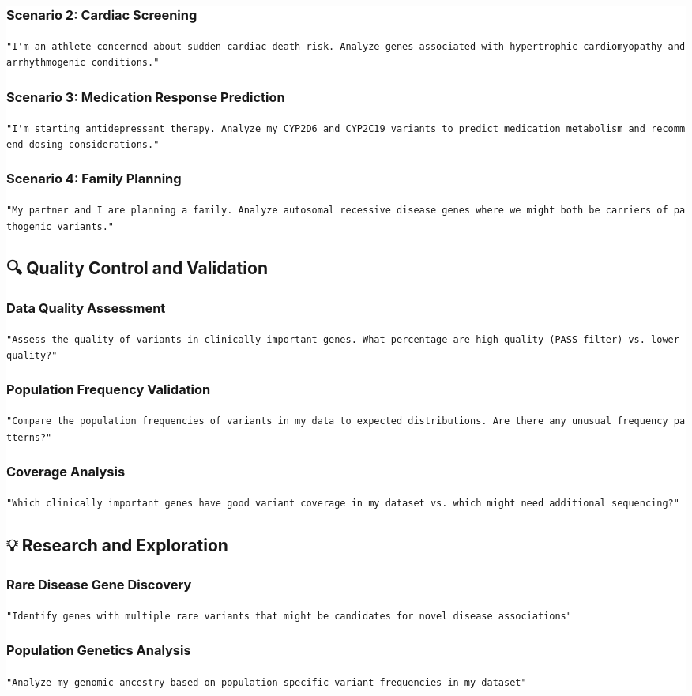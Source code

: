 ### Scenario 2: Cardiac Screening
```
"I'm an athlete concerned about sudden cardiac death risk. Analyze genes associated with hypertrophic cardiomyopathy and arrhythmogenic conditions."
```

### Scenario 3: Medication Response Prediction
```
"I'm starting antidepressant therapy. Analyze my CYP2D6 and CYP2C19 variants to predict medication metabolism and recommend dosing considerations."
```

### Scenario 4: Family Planning
```
"My partner and I are planning a family. Analyze autosomal recessive disease genes where we might both be carriers of pathogenic variants."
```

## 🔍 Quality Control and Validation

### Data Quality Assessment
```
"Assess the quality of variants in clinically important genes. What percentage are high-quality (PASS filter) vs. lower quality?"
```

### Population Frequency Validation
```
"Compare the population frequencies of variants in my data to expected distributions. Are there any unusual frequency patterns?"
```

### Coverage Analysis
```
"Which clinically important genes have good variant coverage in my dataset vs. which might need additional sequencing?"
```

## 💡 Research and Exploration

### Rare Disease Gene Discovery
```
"Identify genes with multiple rare variants that might be candidates for novel disease associations"
```

### Population Genetics Analysis
```
"Analyze my genomic ancestry based on population-specific variant frequencies in my dataset"
```
